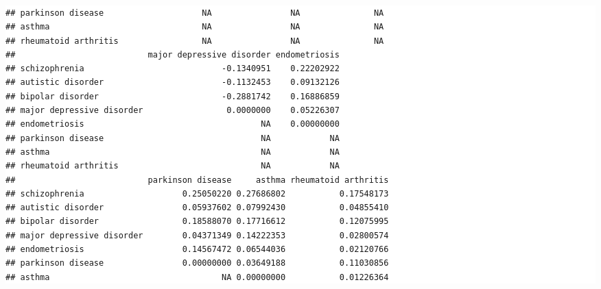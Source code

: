     ## parkinson disease                    NA                NA               NA
    ## asthma                               NA                NA               NA
    ## rheumatoid arthritis                 NA                NA               NA
    ##                           major depressive disorder endometriosis
    ## schizophrenia                            -0.1340951    0.22202922
    ## autistic disorder                        -0.1132453    0.09132126
    ## bipolar disorder                         -0.2881742    0.16886859
    ## major depressive disorder                 0.0000000    0.05226307
    ## endometriosis                                    NA    0.00000000
    ## parkinson disease                                NA            NA
    ## asthma                                           NA            NA
    ## rheumatoid arthritis                             NA            NA
    ##                           parkinson disease     asthma rheumatoid arthritis
    ## schizophrenia                    0.25050220 0.27686802           0.17548173
    ## autistic disorder                0.05937602 0.07992430           0.04855410
    ## bipolar disorder                 0.18588070 0.17716612           0.12075995
    ## major depressive disorder        0.04371349 0.14222353           0.02800574
    ## endometriosis                    0.14567472 0.06544036           0.02120766
    ## parkinson disease                0.00000000 0.03649188           0.11030856
    ## asthma                                   NA 0.00000000           0.01226364